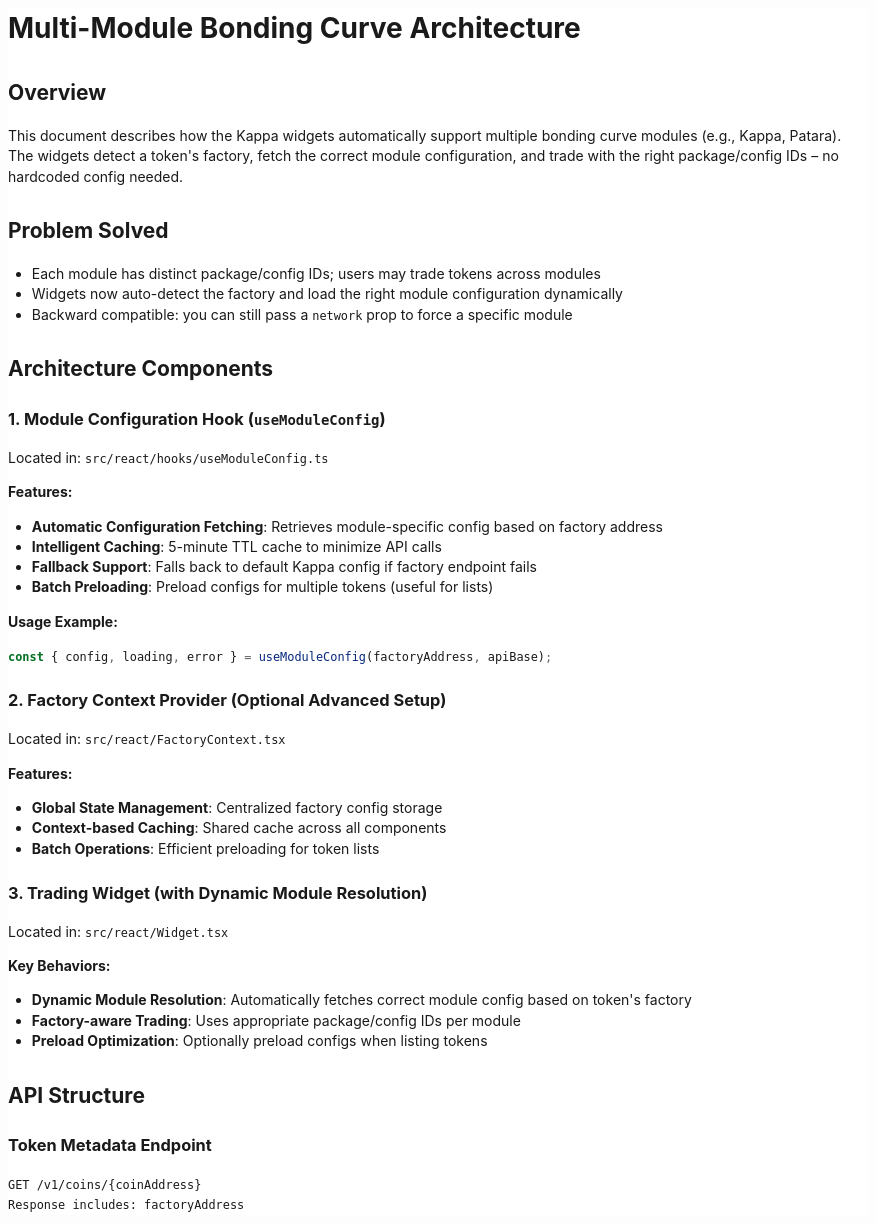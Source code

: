 # Multi-Module Bonding Curve Architecture

## Overview
This document describes how the Kappa widgets automatically support multiple bonding curve modules (e.g., Kappa, Patara). The widgets detect a token's factory, fetch the correct module configuration, and trade with the right package/config IDs – no hardcoded config needed.

## Problem Solved
- Each module has distinct package/config IDs; users may trade tokens across modules
- Widgets now auto-detect the factory and load the right module configuration dynamically
- Backward compatible: you can still pass a `network` prop to force a specific module

## Architecture Components

### 1. Module Configuration Hook (`useModuleConfig`)
Located in: `src/react/hooks/useModuleConfig.ts`

**Features:**
- **Automatic Configuration Fetching**: Retrieves module-specific config based on factory address
- **Intelligent Caching**: 5-minute TTL cache to minimize API calls
- **Fallback Support**: Falls back to default Kappa config if factory endpoint fails
- **Batch Preloading**: Preload configs for multiple tokens (useful for lists)

**Usage Example:**
```typescript
const { config, loading, error } = useModuleConfig(factoryAddress, apiBase);
```

### 2. Factory Context Provider (Optional Advanced Setup)
Located in: `src/react/FactoryContext.tsx`

**Features:**
- **Global State Management**: Centralized factory config storage
- **Context-based Caching**: Shared cache across all components
- **Batch Operations**: Efficient preloading for token lists

### 3. Trading Widget (with Dynamic Module Resolution)
Located in: `src/react/Widget.tsx`

**Key Behaviors:**
- **Dynamic Module Resolution**: Automatically fetches correct module config based on token's factory
- **Factory-aware Trading**: Uses appropriate package/config IDs per module
- **Preload Optimization**: Optionally preload configs when listing tokens

## API Structure

### Token Metadata Endpoint
```
GET /v1/coins/{coinAddress}
Response includes: factoryAddress
```

